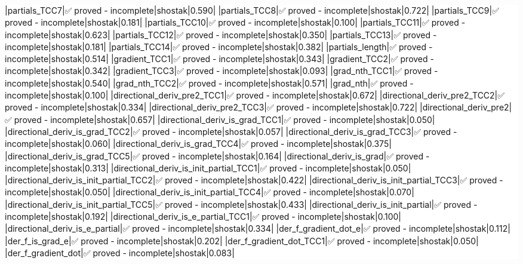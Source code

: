 |partials_TCC7|✅ proved - incomplete|shostak|0.590|
|partials_TCC8|✅ proved - incomplete|shostak|0.722|
|partials_TCC9|✅ proved - incomplete|shostak|0.181|
|partials_TCC10|✅ proved - incomplete|shostak|0.100|
|partials_TCC11|✅ proved - incomplete|shostak|0.623|
|partials_TCC12|✅ proved - incomplete|shostak|0.350|
|partials_TCC13|✅ proved - incomplete|shostak|0.181|
|partials_TCC14|✅ proved - incomplete|shostak|0.382|
|partials_length|✅ proved - incomplete|shostak|0.514|
|gradient_TCC1|✅ proved - incomplete|shostak|0.343|
|gradient_TCC2|✅ proved - incomplete|shostak|0.342|
|gradient_TCC3|✅ proved - incomplete|shostak|0.093|
|grad_nth_TCC1|✅ proved - incomplete|shostak|0.540|
|grad_nth_TCC2|✅ proved - incomplete|shostak|0.571|
|grad_nth|✅ proved - incomplete|shostak|0.100|
|directional_deriv_pre2_TCC1|✅ proved - incomplete|shostak|0.672|
|directional_deriv_pre2_TCC2|✅ proved - incomplete|shostak|0.334|
|directional_deriv_pre2_TCC3|✅ proved - incomplete|shostak|0.722|
|directional_deriv_pre2|✅ proved - incomplete|shostak|0.657|
|directional_deriv_is_grad_TCC1|✅ proved - incomplete|shostak|0.050|
|directional_deriv_is_grad_TCC2|✅ proved - incomplete|shostak|0.057|
|directional_deriv_is_grad_TCC3|✅ proved - incomplete|shostak|0.060|
|directional_deriv_is_grad_TCC4|✅ proved - incomplete|shostak|0.375|
|directional_deriv_is_grad_TCC5|✅ proved - incomplete|shostak|0.164|
|directional_deriv_is_grad|✅ proved - incomplete|shostak|0.313|
|directional_deriv_is_init_partial_TCC1|✅ proved - incomplete|shostak|0.050|
|directional_deriv_is_init_partial_TCC2|✅ proved - incomplete|shostak|0.422|
|directional_deriv_is_init_partial_TCC3|✅ proved - incomplete|shostak|0.050|
|directional_deriv_is_init_partial_TCC4|✅ proved - incomplete|shostak|0.070|
|directional_deriv_is_init_partial_TCC5|✅ proved - incomplete|shostak|0.433|
|directional_deriv_is_init_partial|✅ proved - incomplete|shostak|0.192|
|directional_deriv_is_e_partial_TCC1|✅ proved - incomplete|shostak|0.100|
|directional_deriv_is_e_partial|✅ proved - incomplete|shostak|0.334|
|der_f_gradient_dot_e|✅ proved - incomplete|shostak|0.112|
|der_f_is_grad_e|✅ proved - incomplete|shostak|0.202|
|der_f_gradient_dot_TCC1|✅ proved - incomplete|shostak|0.050|
|der_f_gradient_dot|✅ proved - incomplete|shostak|0.083|